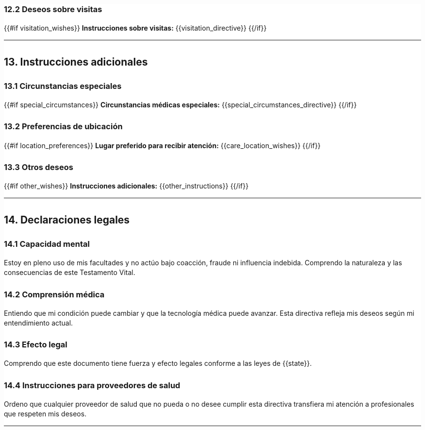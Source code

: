 ### 12.2 Deseos sobre visitas

{{#if visitation_wishes}}
**Instrucciones sobre visitas:** {{visitation_directive}}
{{/if}}

---

## 13. Instrucciones adicionales

### 13.1 Circunstancias especiales

{{#if special_circumstances}}
**Circunstancias médicas especiales:** {{special_circumstances_directive}}
{{/if}}

### 13.2 Preferencias de ubicación

{{#if location_preferences}}
**Lugar preferido para recibir atención:** {{care_location_wishes}}
{{/if}}

### 13.3 Otros deseos

{{#if other_wishes}}
**Instrucciones adicionales:** {{other_instructions}}
{{/if}}

---

## 14. Declaraciones legales

### 14.1 Capacidad mental

Estoy en pleno uso de mis facultades y no actúo bajo coacción, fraude ni influencia indebida. Comprendo la naturaleza y las consecuencias de este Testamento Vital.

### 14.2 Comprensión médica

Entiendo que mi condición puede cambiar y que la tecnología médica puede avanzar. Esta directiva refleja mis deseos según mi entendimiento actual.

### 14.3 Efecto legal

Comprendo que este documento tiene fuerza y efecto legales conforme a las leyes de {{state}}.

### 14.4 Instrucciones para proveedores de salud

Ordeno que cualquier proveedor de salud que no pueda o no desee cumplir esta directiva transfiera mi atención a profesionales que respeten mis deseos.

---
